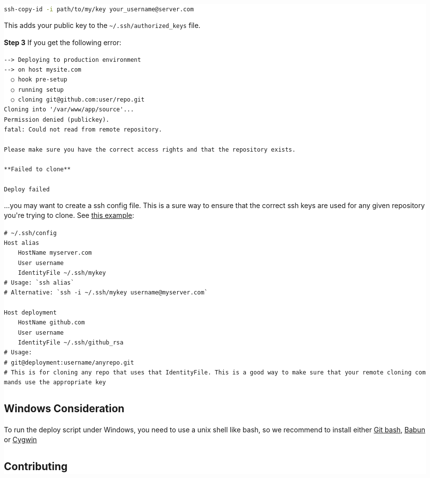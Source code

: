 ```bash
ssh-copy-id -i path/to/my/key your_username@server.com
```
This adds your public key to the `~/.ssh/authorized_keys` file.

__Step 3__
If you get the following error:
```
--> Deploying to production environment
--> on host mysite.com
  ○ hook pre-setup
  ○ running setup
  ○ cloning git@github.com:user/repo.git
Cloning into '/var/www/app/source'...
Permission denied (publickey).
fatal: Could not read from remote repository.

Please make sure you have the correct access rights and that the repository exists.

**Failed to clone**

Deploy failed
```
...you may want to create a ssh config file. This is a sure way to ensure that the correct ssh keys are used for any given repository you're trying to clone. See [this example](https://gist.github.com/Protosac/c3fb459b1a942f161f23556f61a67d66):

```
# ~/.ssh/config
Host alias
    HostName myserver.com
    User username
    IdentityFile ~/.ssh/mykey
# Usage: `ssh alias`
# Alternative: `ssh -i ~/.ssh/mykey username@myserver.com`

Host deployment
    HostName github.com
    User username
    IdentityFile ~/.ssh/github_rsa
# Usage:
# git@deployment:username/anyrepo.git
# This is for cloning any repo that uses that IdentityFile. This is a good way to make sure that your remote cloning commands use the appropriate key
```

## Windows Consideration

To run the deploy script under Windows, you need to use a unix shell like bash, so we recommend to install either [Git bash](https://git-scm.com/download/win), [Babun](http://babun.github.io/) or  [Cygwin](https://cygwin.com/install.html)

## Contributing
